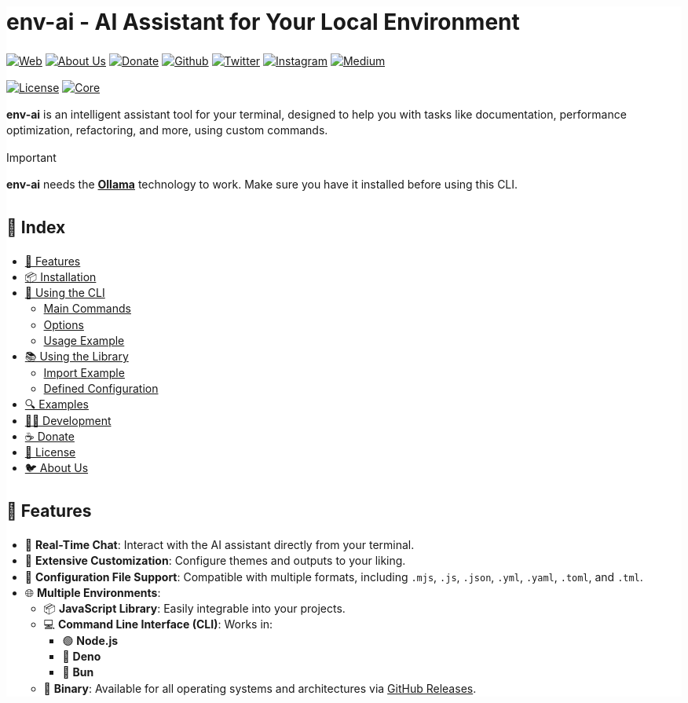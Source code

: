 
# env-ai - AI Assistant for Your Local Environment

[![Web](https://img.shields.io/badge/Web-grey?style=for-the-badge&logoColor=white)](https://pigeonposse.com)
[![About Us](https://img.shields.io/badge/About%20Us-grey?style=for-the-badge&logoColor=white)](https://pigeonposse.com?popup=about)
[![Donate](https://img.shields.io/badge/Donate-pink?style=for-the-badge&logoColor=white)](https://pigeonposse.com/?popup=donate)
[![Github](https://img.shields.io/badge/Github-black?style=for-the-badge&logo=github&logoColor=white)](https://github.com/pigeonposse)
[![Twitter](https://img.shields.io/badge/Twitter-black?style=for-the-badge&logo=twitter&logoColor=white)](https://twitter.com/pigeonposse_)
[![Instagram](https://img.shields.io/badge/Instagram-black?style=for-the-badge&logo=instagram&logoColor=white)](https://www.instagram.com/pigeon.posse/)
[![Medium](https://img.shields.io/badge/Medium-black?style=for-the-badge&logo=medium&logoColor=white)](https://medium.com/@pigeonposse)

[![License](https://img.shields.io/github/license/pigeonposse/env-ai?color=green&style=for-the-badge&logoColor=white)](/LICENSE)
[![Core](https://img.shields.io/npm/v/env-ai?color=blue&style=for-the-badge&logoColor=white)](https://www.npmjs.com/package/env-ai)


**env-ai** is an intelligent assistant tool for your terminal, designed to help you with tasks like documentation, performance optimization, refactoring, and more, using custom commands. 

> [!IMPORTANT]  
> **env-ai** needs the **[Ollama](https://ollama.com)** technology to work. Make sure you have it installed before using this CLI.


## 📑 Index

- [🌟 Features](#-features)
- [📦 Installation](#-installation)
- [📖 Using the CLI](#-using-the-cli)
   - [Main Commands](#main-commands)
   - [Options](#options)
   - [Usage Example](#usage-example)
- [📚 Using the Library](#-using-the-library)
   - [Import Example](#import-example)
   - [Defined Configuration](#defined-configuration)
- [🔍 Examples](#-examples)
- [👨‍💻 Development](#-development)
- [☕ Donate](#-donate)
- [📜 License](#-license)
- [🐦 About Us](#-about-us)

## 🌟 Features

- 💬 **Real-Time Chat**: Interact with the AI assistant directly from your terminal.
- 🎨 **Extensive Customization**: Configure themes and outputs to your liking.
- 📄 **Configuration File Support**: Compatible with multiple formats, including `.mjs`, `.js`, `.json`, `.yml`, `.yaml`, `.toml`, and `.tml`.
- 🌐 **Multiple Environments**:
  - 📦 **JavaScript Library**: Easily integrable into your projects.
  - 💻 **Command Line Interface (CLI)**: Works in:
    - 🟢 **Node.js**
    - 🦕 **Deno**
    - 🍞 **Bun**
  - 🚀 **Binary**: Available for all operating systems and architectures via [GitHub Releases](https://github.com/pigeonposse/env-ai/releases).
